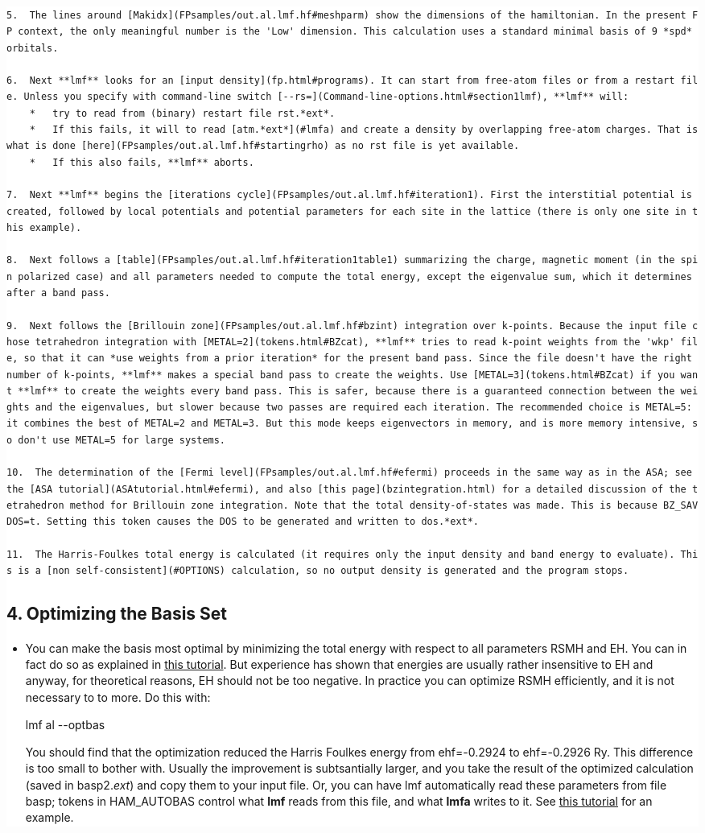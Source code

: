     5.  The lines around [Makidx](FPsamples/out.al.lmf.hf#meshparm) show the dimensions of the hamiltonian. In the present FP context, the only meaningful number is the 'Low' dimension. This calculation uses a standard minimal basis of 9 *spd* orbitals.  

    6.  Next **lmf** looks for an [input density](fp.html#programs). It can start from free-atom files or from a restart file. Unless you specify with command-line switch [--rs=](Command-line-options.html#section1lmf), **lmf** will:
        *   try to read from (binary) restart file rst.*ext*.
        *   If this fails, it will to read [atm.*ext*](#lmfa) and create a density by overlapping free-atom charges. That is what is done [here](FPsamples/out.al.lmf.hf#startingrho) as no rst file is yet available.
        *   If this also fails, **lmf** aborts.  

    7.  Next **lmf** begins the [iterations cycle](FPsamples/out.al.lmf.hf#iteration1). First the interstitial potential is created, followed by local potentials and potential parameters for each site in the lattice (there is only one site in this example).  

    8.  Next follows a [table](FPsamples/out.al.lmf.hf#iteration1table1) summarizing the charge, magnetic moment (in the spin polarized case) and all parameters needed to compute the total energy, except the eigenvalue sum, which it determines after a band pass.  

    9.  Next follows the [Brillouin zone](FPsamples/out.al.lmf.hf#bzint) integration over k-points. Because the input file chose tetrahedron integration with [METAL=2](tokens.html#BZcat), **lmf** tries to read k-point weights from the 'wkp' file, so that it can *use weights from a prior iteration* for the present band pass. Since the file doesn't have the right number of k-points, **lmf** makes a special band pass to create the weights. Use [METAL=3](tokens.html#BZcat) if you want **lmf** to create the weights every band pass. This is safer, because there is a guaranteed connection between the weights and the eigenvalues, but slower because two passes are required each iteration. The recommended choice is METAL=5: it combines the best of METAL=2 and METAL=3. But this mode keeps eigenvectors in memory, and is more memory intensive, so don't use METAL=5 for large systems.  

    10.  The determination of the [Fermi level](FPsamples/out.al.lmf.hf#efermi) proceeds in the same way as in the ASA; see the [ASA tutorial](ASAtutorial.html#efermi), and also [this page](bzintegration.html) for a detailed discussion of the tetrahedron method for Brillouin zone integration. Note that the total density-of-states was made. This is because BZ_SAVDOS=t. Setting this token causes the DOS to be generated and written to dos.*ext*.  

    11.  The Harris-Foulkes total energy is calculated (it requires only the input density and band energy to evaluate). This is a [non self-consistent](#OPTIONS) calculation, so no output density is generated and the program stops.

## 4. Optimizing the Basis Set

*   You can make the basis most optimal by minimizing the total energy with respect to all parameters RSMH and EH. You can in fact do so as explained in [this tutorial](FPoptbas.html). But experience has shown that energies are usually rather insensitive to EH and anyway, for theoretical reasons, EH should not be too negative. In practice you can optimize RSMH efficiently, and it is not necessary to to more. Do this with:

       lmf al --optbas 

    You should find that the optimization reduced the Harris Foulkes energy from ehf=-0.2924 to ehf=-0.2926 Ry. This difference is too small to bother with. Usually the improvement is subtsantially larger, and you take the result of the optimized calculation (saved in basp2.*ext*) and copy them to your input file. Or, you can have lmf automatically read these parameters from file basp; tokens in HAM_AUTOBAS control what **lmf** reads from this file, and what **lmfa** writes to it. See [this tutorial](Building_FP_input_file.html#autobas) for an example.
